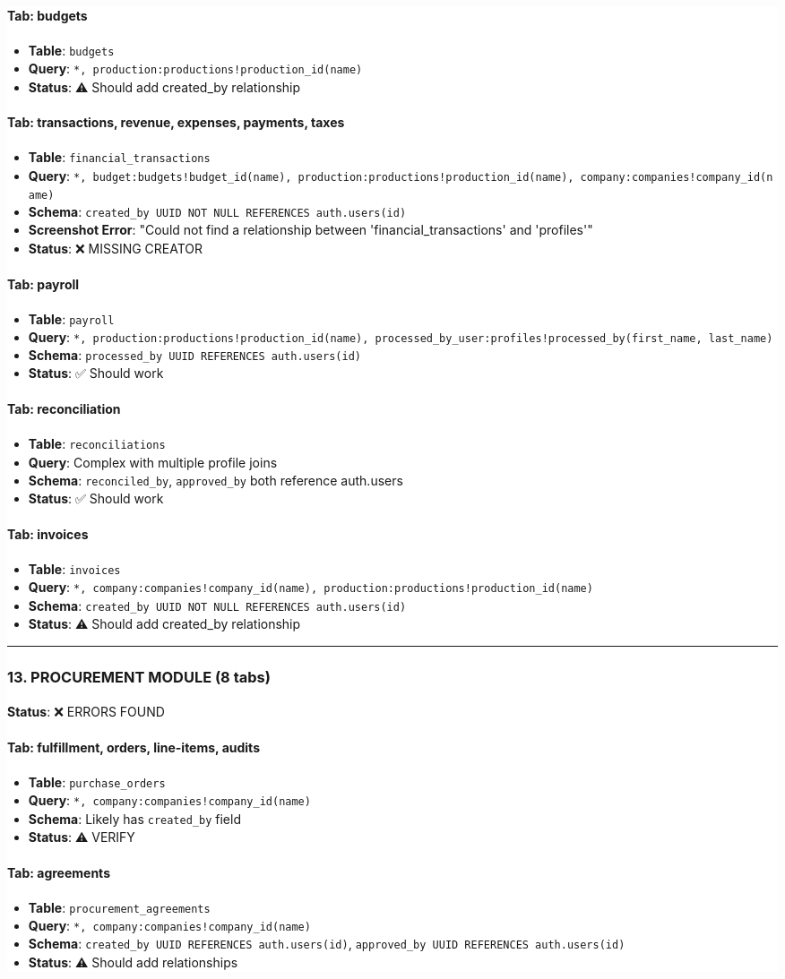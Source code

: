 #### Tab: budgets
- **Table**: `budgets`  
- **Query**: `*, production:productions!production_id(name)`
- **Status**: ⚠️ Should add created_by relationship

#### Tab: transactions, revenue, expenses, payments, taxes
- **Table**: `financial_transactions`
- **Query**: `*, budget:budgets!budget_id(name), production:productions!production_id(name), company:companies!company_id(name)`
- **Schema**: `created_by UUID NOT NULL REFERENCES auth.users(id)`
- **Screenshot Error**: "Could not find a relationship between 'financial_transactions' and 'profiles'"
- **Status**: ❌ MISSING CREATOR

#### Tab: payroll
- **Table**: `payroll`
- **Query**: `*, production:productions!production_id(name), processed_by_user:profiles!processed_by(first_name, last_name)`
- **Schema**: `processed_by UUID REFERENCES auth.users(id)`
- **Status**: ✅ Should work

#### Tab: reconciliation
- **Table**: `reconciliations`
- **Query**: Complex with multiple profile joins
- **Schema**: `reconciled_by`, `approved_by` both reference auth.users
- **Status**: ✅ Should work

#### Tab: invoices
- **Table**: `invoices`
- **Query**: `*, company:companies!company_id(name), production:productions!production_id(name)`
- **Schema**: `created_by UUID NOT NULL REFERENCES auth.users(id)`
- **Status**: ⚠️ Should add created_by relationship

---

### 13. PROCUREMENT MODULE (8 tabs)
**Status**: ❌ ERRORS FOUND

#### Tab: fulfillment, orders, line-items, audits
- **Table**: `purchase_orders`
- **Query**: `*, company:companies!company_id(name)`
- **Schema**: Likely has `created_by` field
- **Status**: ⚠️ VERIFY

#### Tab: agreements
- **Table**: `procurement_agreements`
- **Query**: `*, company:companies!company_id(name)`
- **Schema**: `created_by UUID REFERENCES auth.users(id)`, `approved_by UUID REFERENCES auth.users(id)`
- **Status**: ⚠️ Should add relationships
